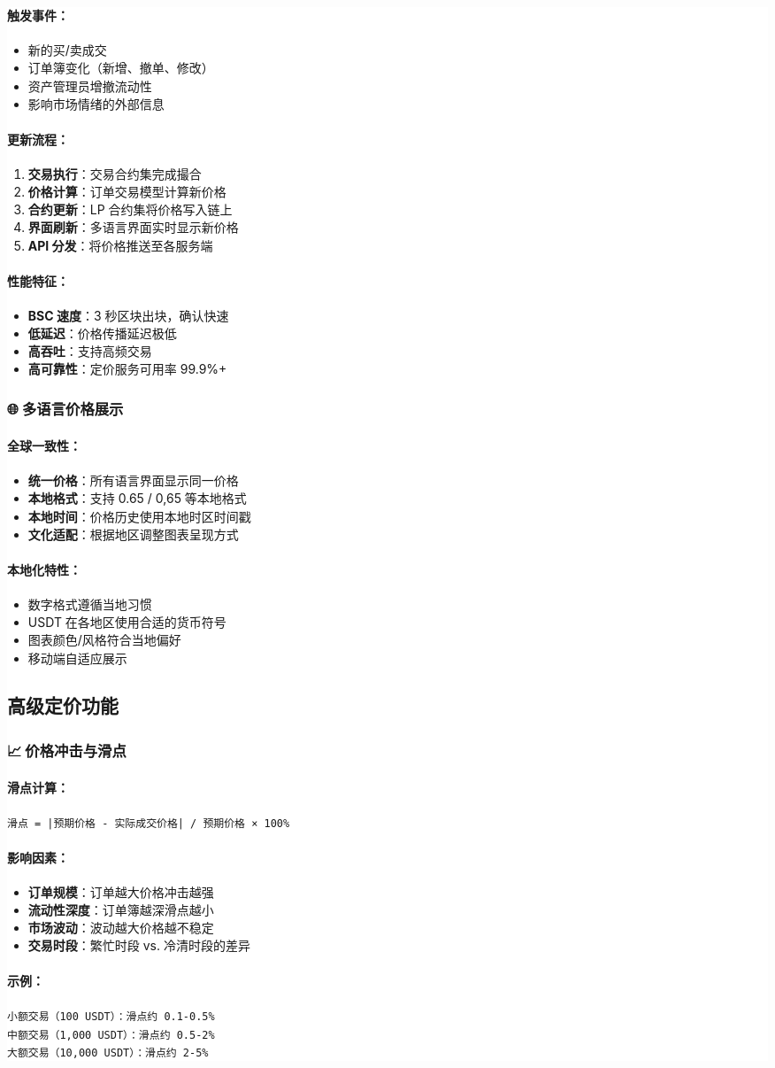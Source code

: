 #### **触发事件**：
- 新的买/卖成交
- 订单簿变化（新增、撤单、修改）
- 资产管理员增撤流动性
- 影响市场情绪的外部信息

#### **更新流程**：
1. **交易执行**：交易合约集完成撮合
2. **价格计算**：订单交易模型计算新价格
3. **合约更新**：LP 合约集将价格写入链上
4. **界面刷新**：多语言界面实时显示新价格
5. **API 分发**：将价格推送至各服务端

#### **性能特征**：
- **BSC 速度**：3 秒区块出块，确认快速
- **低延迟**：价格传播延迟极低
- **高吞吐**：支持高频交易
- **高可靠性**：定价服务可用率 99.9%+

### 🌐 **多语言价格展示**

#### **全球一致性**：
- **统一价格**：所有语言界面显示同一价格
- **本地格式**：支持 0.65 / 0,65 等本地格式
- **本地时间**：价格历史使用本地时区时间戳
- **文化适配**：根据地区调整图表呈现方式

#### **本地化特性**：
- 数字格式遵循当地习惯
- USDT 在各地区使用合适的货币符号
- 图表颜色/风格符合当地偏好
- 移动端自适应展示

## 高级定价功能

### 📈 **价格冲击与滑点**

#### **滑点计算**：
```
滑点 = |预期价格 - 实际成交价格| / 预期价格 × 100%
```

#### **影响因素**：
- **订单规模**：订单越大价格冲击越强
- **流动性深度**：订单簿越深滑点越小
- **市场波动**：波动越大价格越不稳定
- **交易时段**：繁忙时段 vs. 冷清时段的差异

#### **示例**：
```
小额交易（100 USDT）：滑点约 0.1-0.5%
中额交易（1,000 USDT）：滑点约 0.5-2%
大额交易（10,000 USDT）：滑点约 2-5%
```
